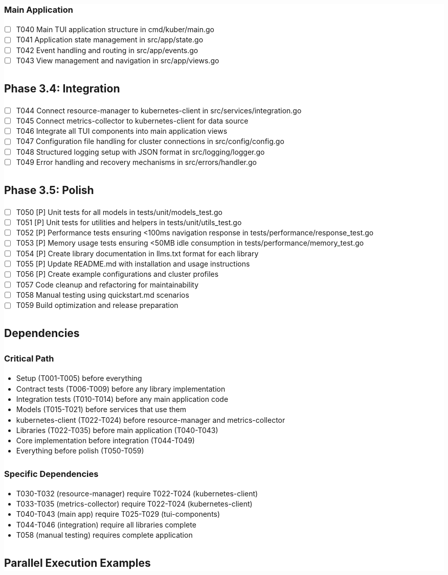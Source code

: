### Main Application
- [ ] T040 Main TUI application structure in cmd/kuber/main.go
- [ ] T041 Application state management in src/app/state.go
- [ ] T042 Event handling and routing in src/app/events.go
- [ ] T043 View management and navigation in src/app/views.go

## Phase 3.4: Integration
- [ ] T044 Connect resource-manager to kubernetes-client in src/services/integration.go
- [ ] T045 Connect metrics-collector to kubernetes-client for data source
- [ ] T046 Integrate all TUI components into main application views
- [ ] T047 Configuration file handling for cluster connections in src/config/config.go
- [ ] T048 Structured logging setup with JSON format in src/logging/logger.go
- [ ] T049 Error handling and recovery mechanisms in src/errors/handler.go

## Phase 3.5: Polish
- [ ] T050 [P] Unit tests for all models in tests/unit/models_test.go
- [ ] T051 [P] Unit tests for utilities and helpers in tests/unit/utils_test.go
- [ ] T052 [P] Performance tests ensuring <100ms navigation response in tests/performance/response_test.go
- [ ] T053 [P] Memory usage tests ensuring <50MB idle consumption in tests/performance/memory_test.go
- [ ] T054 [P] Create library documentation in llms.txt format for each library
- [ ] T055 [P] Update README.md with installation and usage instructions
- [ ] T056 [P] Create example configurations and cluster profiles
- [ ] T057 Code cleanup and refactoring for maintainability
- [ ] T058 Manual testing using quickstart.md scenarios
- [ ] T059 Build optimization and release preparation

## Dependencies
### Critical Path
- Setup (T001-T005) before everything
- Contract tests (T006-T009) before any library implementation
- Integration tests (T010-T014) before any main application code
- Models (T015-T021) before services that use them
- kubernetes-client (T022-T024) before resource-manager and metrics-collector
- Libraries (T022-T035) before main application (T040-T043)
- Core implementation before integration (T044-T049)
- Everything before polish (T050-T059)

### Specific Dependencies
- T030-T032 (resource-manager) require T022-T024 (kubernetes-client)
- T033-T035 (metrics-collector) require T022-T024 (kubernetes-client)
- T040-T043 (main app) require T025-T029 (tui-components)
- T044-T046 (integration) require all libraries complete
- T058 (manual testing) requires complete application

## Parallel Execution Examples
